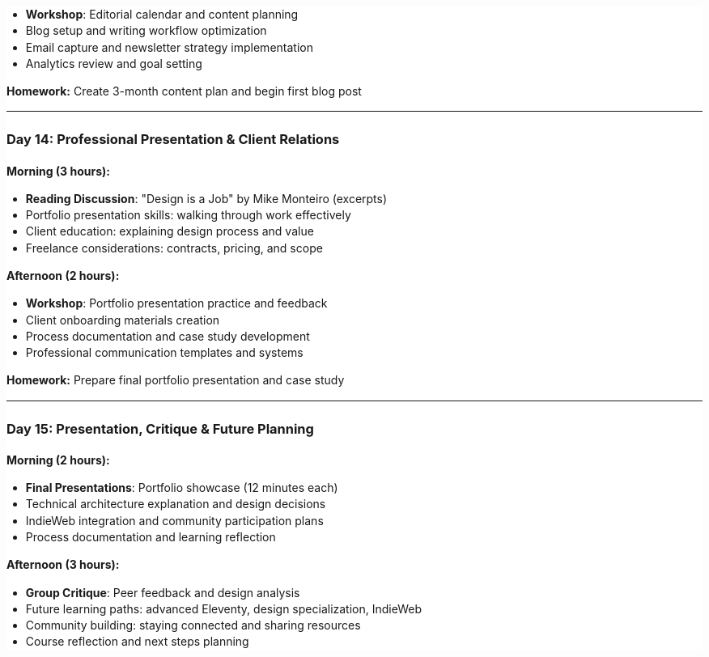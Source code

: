 - **Workshop**: Editorial calendar and content planning
- Blog setup and writing workflow optimization
- Email capture and newsletter strategy implementation
- Analytics review and goal setting

**Homework:** Create 3-month content plan and begin first blog post

---

### Day 14: Professional Presentation & Client Relations

**Morning (3 hours):**

- **Reading Discussion**: "Design is a Job" by Mike Monteiro (excerpts)
- Portfolio presentation skills: walking through work effectively
- Client education: explaining design process and value
- Freelance considerations: contracts, pricing, and scope

**Afternoon (2 hours):**

- **Workshop**: Portfolio presentation practice and feedback
- Client onboarding materials creation
- Process documentation and case study development
- Professional communication templates and systems

**Homework:** Prepare final portfolio presentation and case study

---

### Day 15: Presentation, Critique & Future Planning

**Morning (2 hours):**

- **Final Presentations**: Portfolio showcase (12 minutes each)
- Technical architecture explanation and design decisions
- IndieWeb integration and community participation plans
- Process documentation and learning reflection

**Afternoon (3 hours):**

- **Group Critique**: Peer feedback and design analysis
- Future learning paths: advanced Eleventy, design specialization, IndieWeb
- Community building: staying connected and sharing resources
- Course reflection and next steps planning

